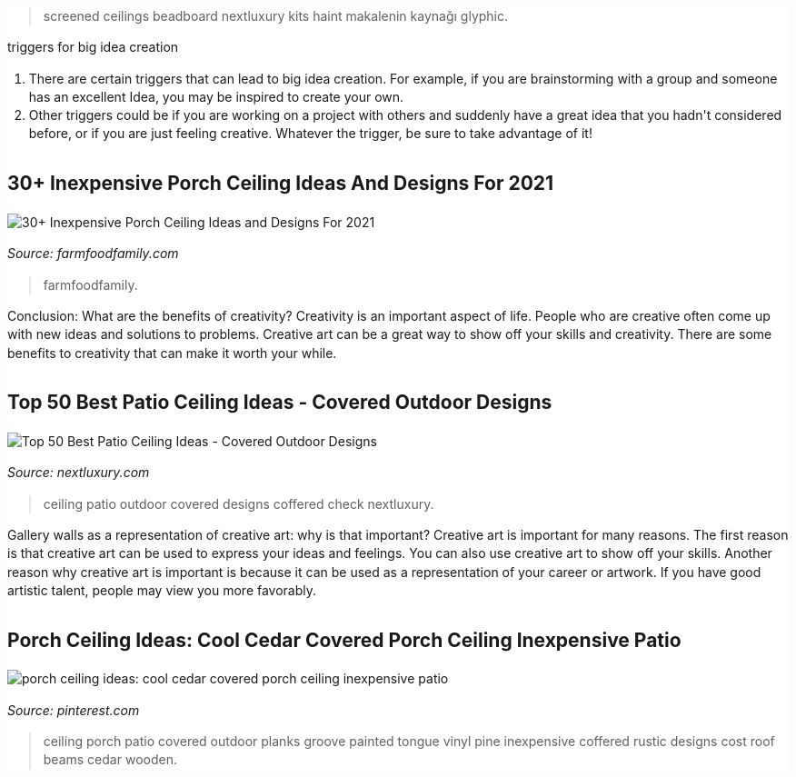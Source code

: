 >screened ceilings beadboard nextluxury kits haint makalenin kaynağı glyphic. 

	

triggers for big idea creation
1. There are certain triggers that can lead to big idea creation. For example, if you are brainstorming with a group and someone has an excellent Idea, you may be inspired to create your own. 
2. Other triggers could be if you are working on a project with others and suddenly have a great idea that you hadn't considered before, or if you are just feeling creative. Whatever the trigger, be sure to take advantage of it!

    
## 30+ Inexpensive Porch Ceiling Ideas And Designs For 2021

<img loading=lazy src="https://farmfoodfamily.com/wp-content/uploads/2021/01/12-glass-metal-porch-ceiling-ideas.jpg" onerror="this.onerror=null;this.src='https://tse2.mm.bing.net/th?id=OIP.9lscdfAqWDZiyAQLbdN-LQHaD9&amp;pid=15.1';" alt="30+ Inexpensive Porch Ceiling Ideas and Designs For 2021">

_Source: farmfoodfamily.com_

>farmfoodfamily. 

	

Conclusion: What are the benefits of creativity?
Creativity is an important aspect of life. People who are creative often come up with new ideas and solutions to problems. Creative art can be a great way to show off your skills and creativity. There are some benefits to creativity that can make it worth your while.

    
## Top 50 Best Patio Ceiling Ideas - Covered Outdoor Designs

<img loading=lazy src="https://nextluxury.com/wp-content/uploads/remarkable-ideas-for-patio-ceiling.jpg" onerror="this.onerror=null;this.src='https://tse4.mm.bing.net/th?id=OIP.mVakm9li2gEnU9g-hHpkvwHaJR&amp;pid=15.1';" alt="Top 50 Best Patio Ceiling Ideas - Covered Outdoor Designs">

_Source: nextluxury.com_

>ceiling patio outdoor covered designs coffered check nextluxury. 

	

Gallery walls as a representation of creative art: why is that important?
Creative art is important for many reasons. The first reason is that creative art can be used to express your ideas and feelings. You can also use creative art to show off your skills. Another reason why creative art is important is because it can be used as a representation of your career or artwork. If you have good artistic talent, people may view you more favorably.

    
## Porch Ceiling Ideas: Cool Cedar Covered Porch Ceiling Inexpensive Patio

<img loading=lazy src="https://i.pinimg.com/originals/64/07/22/640722141d023bc573bb798ae8e37e97.jpg" onerror="this.onerror=null;this.src='https://tse1.mm.bing.net/th?id=OIP.W2ZmeaziWlgmApbC2j2wIgHaE8&amp;pid=15.1';" alt="porch ceiling ideas: cool cedar covered porch ceiling inexpensive patio">

_Source: pinterest.com_

>ceiling porch patio covered outdoor planks groove painted tongue vinyl pine inexpensive coffered rustic designs cost roof beams cedar wooden. 

	
